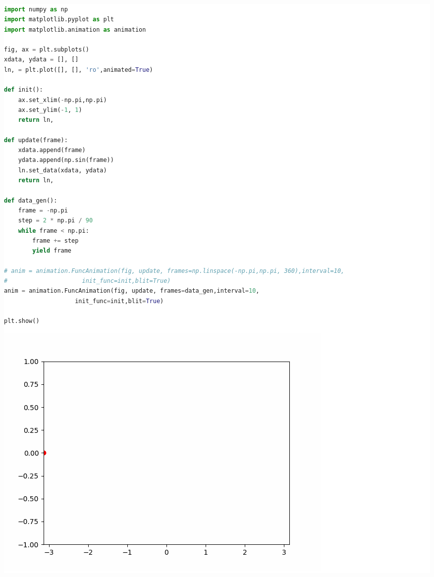 
```python
import numpy as np
import matplotlib.pyplot as plt
import matplotlib.animation as animation

fig, ax = plt.subplots()
xdata, ydata = [], []
ln, = plt.plot([], [], 'ro',animated=True)

def init():
    ax.set_xlim(-np.pi,np.pi)
    ax.set_ylim(-1, 1)
    return ln,

def update(frame):
    xdata.append(frame)
    ydata.append(np.sin(frame))
    ln.set_data(xdata, ydata)
    return ln,

def data_gen():
    frame = -np.pi
    step = 2 * np.pi / 90
    while frame < np.pi:
        frame += step
        yield frame

# anim = animation.FuncAnimation(fig, update, frames=np.linspace(-np.pi,np.pi, 360),interval=10,
#                     init_func=init,blit=True)
anim = animation.FuncAnimation(fig, update, frames=data_gen,interval=10,
                    init_func=init,blit=True)

plt.show()
```

<img src="数模：元胞自动机与空间演化博弈\202.gif">  
